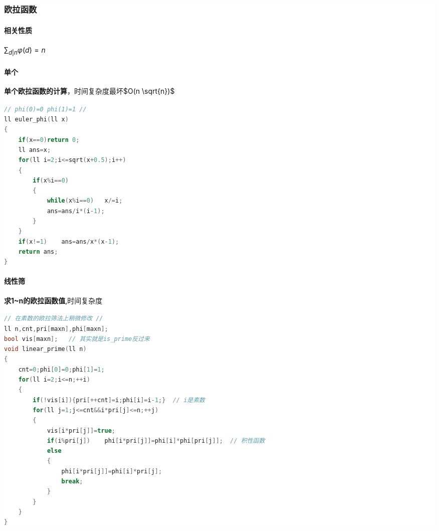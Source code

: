 ### 欧拉函数

#### 相关性质   

$\sum_{d|n}\varphi(d)=n$   



#### 单个
**单个欧拉函数的计算**，时间复杂度最坏$O(n \sqrt{n})$
```cpp
// phi(0)=0 phi(1)=1 //
ll euler_phi(ll x)
{
    if(x==0)return 0;
    ll ans=x;
    for(ll i=2;i<=sqrt(x+0.5);i++)
    {
        if(x%i==0)
        {
            while(x%i==0)   x/=i;
            ans=ans/i*(i-1);
        }
    }
    if(x!=1)    ans=ans/x*(x-1);
    return ans;
}
```

#### 线性筛
**求1~n的欧拉函数值**,时间复杂度    

```cpp
// 在素数的欧拉筛法上稍微修改 //
ll n,cnt,pri[maxn],phi[maxn];
bool vis[maxn];   // 其实就是is_prime反过来 
void linear_prime(ll n)
{
    cnt=0;phi[0]=0;phi[1]=1;
    for(ll i=2;i<=n;++i)
    {
        if(!vis[i]){pri[++cnt]=i;phi[i]=i-1;}  // i是素数
        for(ll j=1;j<=cnt&&i*pri[j]<=n;++j)
        {
            vis[i*pri[j]]=true;
            if(i%pri[j])    phi[i*pri[j]]=phi[i]*phi[pri[j]];  // 积性函数
            else
            {
                phi[i*pri[j]]=phi[i]*pri[j];
                break;
            }
        }
    }
}
```
